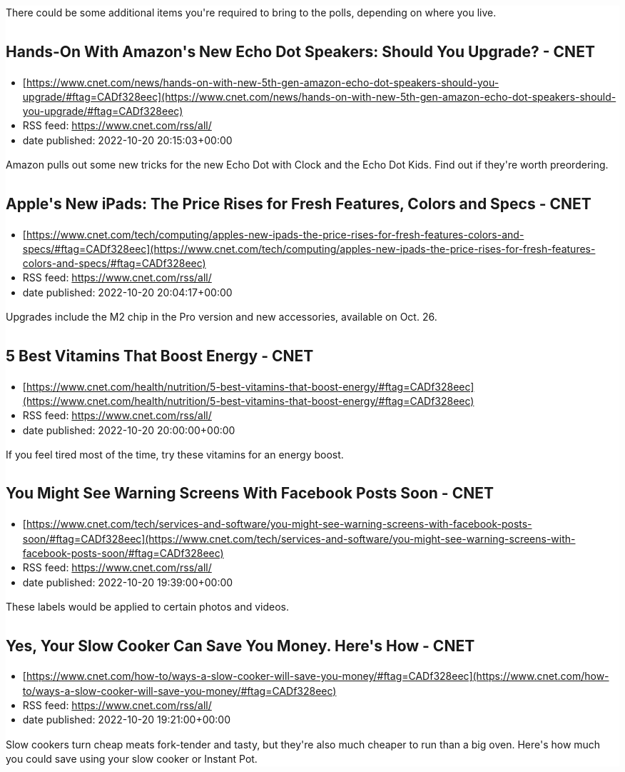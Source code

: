 There could be some additional items you're required to bring to the polls, depending on where you live.

## Hands-On With Amazon's New Echo Dot Speakers: Should You Upgrade?     - CNET
 - [https://www.cnet.com/news/hands-on-with-new-5th-gen-amazon-echo-dot-speakers-should-you-upgrade/#ftag=CADf328eec](https://www.cnet.com/news/hands-on-with-new-5th-gen-amazon-echo-dot-speakers-should-you-upgrade/#ftag=CADf328eec)
 - RSS feed: https://www.cnet.com/rss/all/
 - date published: 2022-10-20 20:15:03+00:00

Amazon pulls out some new tricks for the new Echo Dot with Clock and the Echo Dot Kids. Find out if they're worth preordering.

## Apple's New iPads: The Price Rises for Fresh Features, Colors and Specs     - CNET
 - [https://www.cnet.com/tech/computing/apples-new-ipads-the-price-rises-for-fresh-features-colors-and-specs/#ftag=CADf328eec](https://www.cnet.com/tech/computing/apples-new-ipads-the-price-rises-for-fresh-features-colors-and-specs/#ftag=CADf328eec)
 - RSS feed: https://www.cnet.com/rss/all/
 - date published: 2022-10-20 20:04:17+00:00

Upgrades include the M2 chip in the Pro version and new accessories, available on Oct. 26.

## 5 Best Vitamins That Boost Energy     - CNET
 - [https://www.cnet.com/health/nutrition/5-best-vitamins-that-boost-energy/#ftag=CADf328eec](https://www.cnet.com/health/nutrition/5-best-vitamins-that-boost-energy/#ftag=CADf328eec)
 - RSS feed: https://www.cnet.com/rss/all/
 - date published: 2022-10-20 20:00:00+00:00

If you feel tired most of the time, try these vitamins for an energy boost.

## You Might See Warning Screens With Facebook Posts Soon     - CNET
 - [https://www.cnet.com/tech/services-and-software/you-might-see-warning-screens-with-facebook-posts-soon/#ftag=CADf328eec](https://www.cnet.com/tech/services-and-software/you-might-see-warning-screens-with-facebook-posts-soon/#ftag=CADf328eec)
 - RSS feed: https://www.cnet.com/rss/all/
 - date published: 2022-10-20 19:39:00+00:00

These labels would be applied to certain photos and videos.

## Yes, Your Slow Cooker Can Save You Money. Here's How     - CNET
 - [https://www.cnet.com/how-to/ways-a-slow-cooker-will-save-you-money/#ftag=CADf328eec](https://www.cnet.com/how-to/ways-a-slow-cooker-will-save-you-money/#ftag=CADf328eec)
 - RSS feed: https://www.cnet.com/rss/all/
 - date published: 2022-10-20 19:21:00+00:00

Slow cookers turn cheap meats fork-tender and tasty, but they're also much cheaper to run than a big oven. Here's how much you could save using your slow cooker or Instant Pot.
